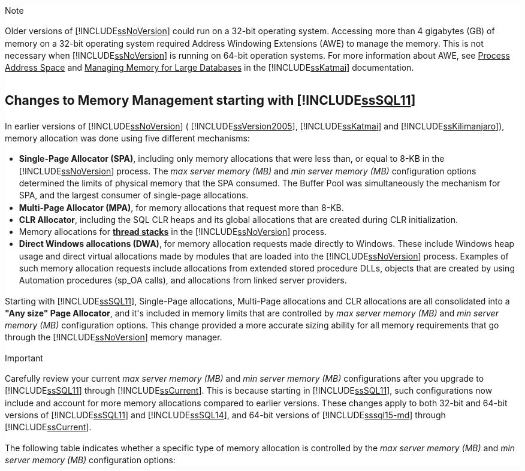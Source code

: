 > [!NOTE]
> Older versions of [!INCLUDE[ssNoVersion](../includes/ssnoversion-md.md)] could run on a 32-bit operating system. Accessing more than 4 gigabytes (GB) of memory on a 32-bit operating system required Address Windowing Extensions (AWE) to manage the memory. This is not necessary when [!INCLUDE[ssNoVersion](../includes/ssnoversion-md.md)] is running on 64-bit operation systems. For more information about AWE, see [Process Address Space](/previous-versions/sql/sql-server-2008-r2/ms189334(v=sql.105)) and [Managing Memory for Large Databases](/previous-versions/sql/sql-server-2008-r2/ms191481(v=sql.105)) in the [!INCLUDE[ssKatmai](../includes/ssKatmai-md.md)] documentation.   

<a name="changes-to-memory-management-starting-2012-11x-gm"></a>

## Changes to Memory Management starting with [!INCLUDE[ssSQL11](../includes/sssql11-md.md)]

In earlier versions of [!INCLUDE[ssNoVersion](../includes/ssnoversion-md.md)] ( [!INCLUDE[ssVersion2005](../includes/ssversion2005-md.md)], [!INCLUDE[ssKatmai](../includes/ssKatmai-md.md)] and [!INCLUDE[ssKilimanjaro](../includes/ssKilimanjaro-md.md)]), memory allocation was done using five different mechanisms:
-  **Single-Page Allocator (SPA)**, including only memory allocations that were less than, or equal to 8-KB in the [!INCLUDE[ssNoVersion](../includes/ssnoversion-md.md)] process. The *max server memory (MB)* and *min server memory (MB)* configuration options determined the limits of physical memory that the SPA consumed. The Buffer Pool was simultaneously the mechanism for SPA, and the largest consumer of single-page allocations.
-  **Multi-Page Allocator (MPA)**, for memory allocations that request more than 8-KB.
-  **CLR Allocator**, including the SQL CLR heaps and its global allocations that are created during CLR initialization.
-  Memory allocations for **[thread stacks](../relational-databases/memory-management-architecture-guide.md#stacksizes)** in the [!INCLUDE[ssNoVersion](../includes/ssnoversion-md.md)] process.
-  **Direct Windows allocations (DWA)**, for memory allocation requests made directly to Windows. These include Windows heap usage and direct virtual allocations made by modules that are loaded into the [!INCLUDE[ssNoVersion](../includes/ssnoversion-md.md)] process. Examples of such memory allocation requests include allocations from extended stored procedure DLLs, objects that are created by using Automation procedures (sp_OA calls), and allocations from linked server providers.

Starting with [!INCLUDE[ssSQL11](../includes/sssql11-md.md)],  Single-Page allocations, Multi-Page allocations and CLR allocations are all consolidated into a **"Any size" Page Allocator**, and it's included in memory limits that are controlled by *max server memory (MB)* and *min server memory (MB)* configuration options. This change provided a more accurate sizing ability for all memory requirements that go through the [!INCLUDE[ssNoVersion](../includes/ssnoversion-md.md)] memory manager. 

> [!IMPORTANT]
> Carefully review your current *max server memory (MB)* and *min server memory (MB)* configurations after you upgrade to [!INCLUDE[ssSQL11](../includes/sssql11-md.md)] through [!INCLUDE[ssCurrent](../includes/sscurrent-md.md)]. This is because starting in [!INCLUDE[ssSQL11](../includes/sssql11-md.md)], such configurations now include and account for more memory allocations compared to earlier versions. 
> These changes apply to both 32-bit and 64-bit versions of [!INCLUDE[ssSQL11](../includes/sssql11-md.md)] and [!INCLUDE[ssSQL14](../includes/sssql14-md.md)], and 64-bit versions of [!INCLUDE[sssql15-md](../includes/sssql16-md.md)] through [!INCLUDE[ssCurrent](../includes/sscurrent-md.md)].

The following table indicates whether a specific type of memory allocation is controlled by the *max server memory (MB)* and *min server memory (MB)* configuration options:
